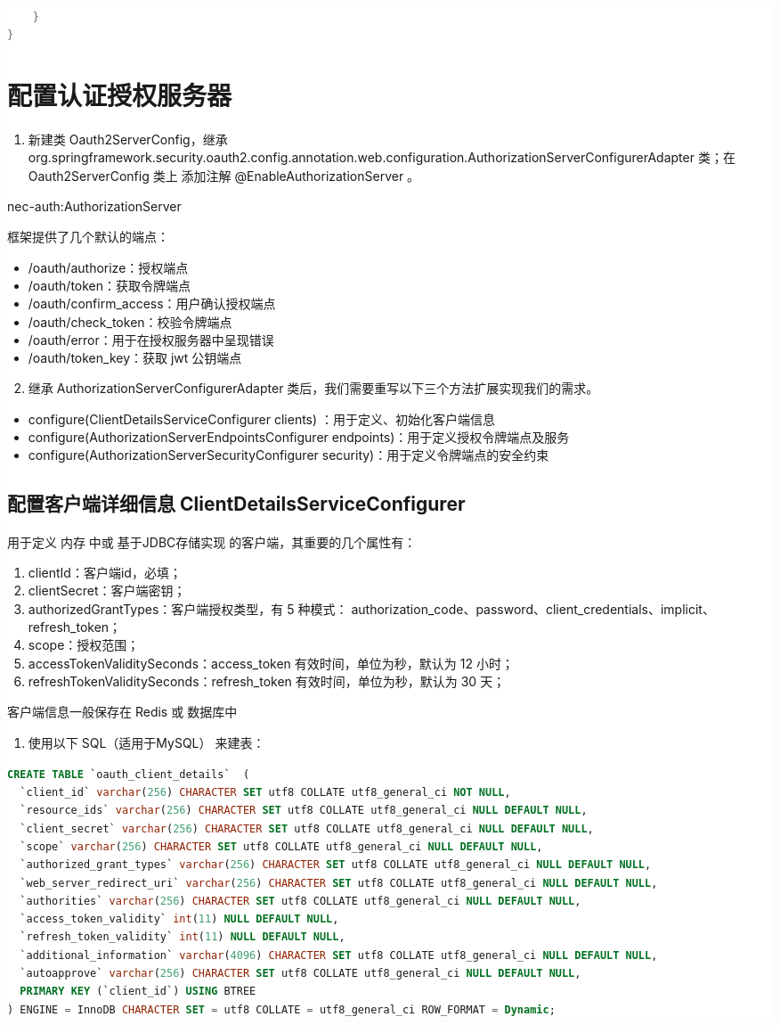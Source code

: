 ```java
    }
}
```

# 配置认证授权服务器

1. 新建类 Oauth2ServerConfig，继承 org.springframework.security.oauth2.config.annotation.web.configuration.AuthorizationServerConfigurerAdapter 类；在 Oauth2ServerConfig 类上 添加注解 @EnableAuthorizationServer 。

nec-auth:AuthorizationServer

框架提供了几个默认的端点：

+ /oauth/authorize：授权端点
+ /oauth/token：获取令牌端点
+ /oauth/confirm_access：用户确认授权端点
+ /oauth/check_token：校验令牌端点
+ /oauth/error：用于在授权服务器中呈现错误
+ /oauth/token_key：获取 jwt 公钥端点

2. 继承 AuthorizationServerConfigurerAdapter 类后，我们需要重写以下三个方法扩展实现我们的需求。

+ configure(ClientDetailsServiceConfigurer clients) ：用于定义、初始化客户端信息
+ configure(AuthorizationServerEndpointsConfigurer endpoints)：用于定义授权令牌端点及服务
+ configure(AuthorizationServerSecurityConfigurer security)：用于定义令牌端点的安全约束

## 配置客户端详细信息 ClientDetailsServiceConfigurer

用于定义 内存 中或 基于JDBC存储实现 的客户端，其重要的几个属性有：

1. clientId：客户端id，必填；
2. clientSecret：客户端密钥；
3. authorizedGrantTypes：客户端授权类型，有 5 种模式： authorization_code、password、client_credentials、implicit、refresh_token；
4. scope：授权范围；
5. accessTokenValiditySeconds：access_token 有效时间，单位为秒，默认为 12 小时；
6. refreshTokenValiditySeconds：refresh_token 有效时间，单位为秒，默认为 30 天；

客户端信息一般保存在 Redis 或 数据库中

1. 使用以下 SQL（适用于MySQL） 来建表：
```SQL
CREATE TABLE `oauth_client_details`  (
  `client_id` varchar(256) CHARACTER SET utf8 COLLATE utf8_general_ci NOT NULL,
  `resource_ids` varchar(256) CHARACTER SET utf8 COLLATE utf8_general_ci NULL DEFAULT NULL,
  `client_secret` varchar(256) CHARACTER SET utf8 COLLATE utf8_general_ci NULL DEFAULT NULL,
  `scope` varchar(256) CHARACTER SET utf8 COLLATE utf8_general_ci NULL DEFAULT NULL,
  `authorized_grant_types` varchar(256) CHARACTER SET utf8 COLLATE utf8_general_ci NULL DEFAULT NULL,
  `web_server_redirect_uri` varchar(256) CHARACTER SET utf8 COLLATE utf8_general_ci NULL DEFAULT NULL,
  `authorities` varchar(256) CHARACTER SET utf8 COLLATE utf8_general_ci NULL DEFAULT NULL,
  `access_token_validity` int(11) NULL DEFAULT NULL,
  `refresh_token_validity` int(11) NULL DEFAULT NULL,
  `additional_information` varchar(4096) CHARACTER SET utf8 COLLATE utf8_general_ci NULL DEFAULT NULL,
  `autoapprove` varchar(256) CHARACTER SET utf8 COLLATE utf8_general_ci NULL DEFAULT NULL,
  PRIMARY KEY (`client_id`) USING BTREE
) ENGINE = InnoDB CHARACTER SET = utf8 COLLATE = utf8_general_ci ROW_FORMAT = Dynamic;
```
